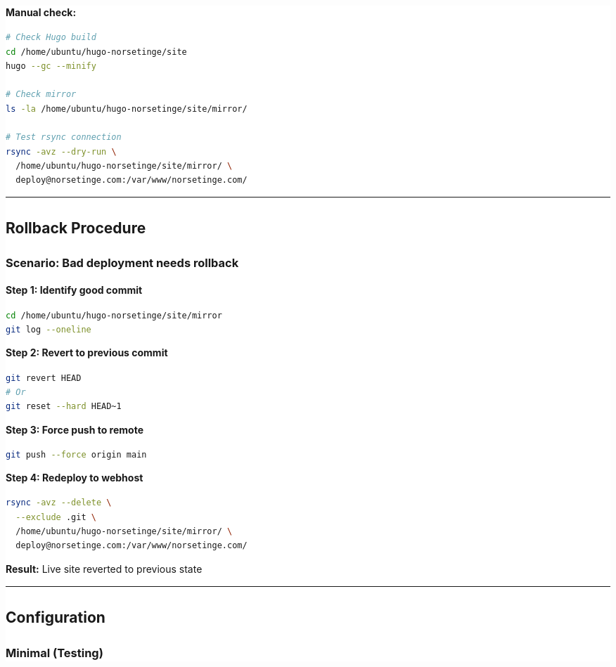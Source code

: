 **Manual check:**
```bash
# Check Hugo build
cd /home/ubuntu/hugo-norsetinge/site
hugo --gc --minify

# Check mirror
ls -la /home/ubuntu/hugo-norsetinge/site/mirror/

# Test rsync connection
rsync -avz --dry-run \
  /home/ubuntu/hugo-norsetinge/site/mirror/ \
  deploy@norsetinge.com:/var/www/norsetinge.com/
```

---

## Rollback Procedure

### Scenario: Bad deployment needs rollback

**Step 1: Identify good commit**
```bash
cd /home/ubuntu/hugo-norsetinge/site/mirror
git log --oneline
```

**Step 2: Revert to previous commit**
```bash
git revert HEAD
# Or
git reset --hard HEAD~1
```

**Step 3: Force push to remote**
```bash
git push --force origin main
```

**Step 4: Redeploy to webhost**
```bash
rsync -avz --delete \
  --exclude .git \
  /home/ubuntu/hugo-norsetinge/site/mirror/ \
  deploy@norsetinge.com:/var/www/norsetinge.com/
```

**Result:** Live site reverted to previous state

---

## Configuration

### Minimal (Testing)
